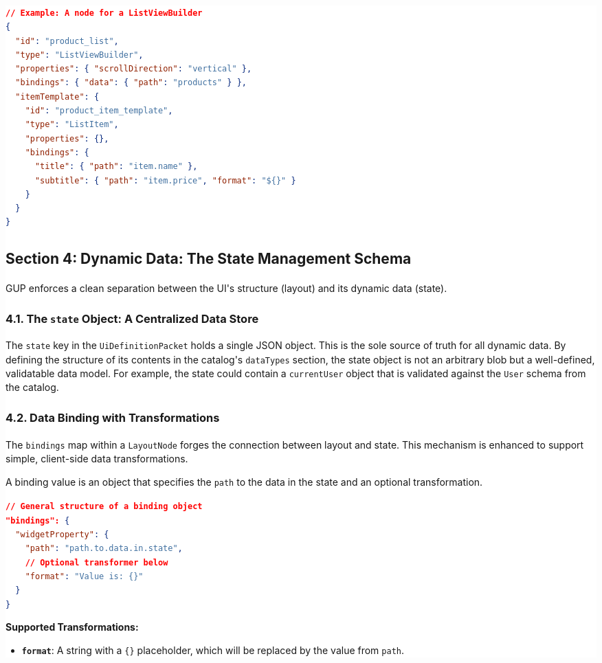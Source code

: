 ```json
// Example: A node for a ListViewBuilder
{
  "id": "product_list",
  "type": "ListViewBuilder",
  "properties": { "scrollDirection": "vertical" },
  "bindings": { "data": { "path": "products" } },
  "itemTemplate": {
    "id": "product_item_template",
    "type": "ListItem",
    "properties": {},
    "bindings": {
      "title": { "path": "item.name" },
      "subtitle": { "path": "item.price", "format": "${}" }
    }
  }
}
```

## **Section 4: Dynamic Data: The State Management Schema**

GUP enforces a clean separation between the UI's structure (layout) and its dynamic data (state).

### **4.1. The `state` Object: A Centralized Data Store**

The `state` key in the `UiDefinitionPacket` holds a single JSON object. This is the sole source of truth for all dynamic data. By defining the structure of its contents in the catalog's `dataTypes` section, the state object is not an arbitrary blob but a well-defined, validatable data model. For example, the state could contain a `currentUser` object that is validated against the `User` schema from the catalog.

### **4.2. Data Binding with Transformations**

The `bindings` map within a `LayoutNode` forges the connection between layout and state. This mechanism is enhanced to support simple, client-side data transformations.

A binding value is an object that specifies the `path` to the data in the state and an optional transformation.

```json
// General structure of a binding object
"bindings": {
  "widgetProperty": {
    "path": "path.to.data.in.state",
    // Optional transformer below
    "format": "Value is: {}"
  }
}
```

**Supported Transformations:**

- **`format`**: A string with a `{}` placeholder, which will be replaced by the value from `path`.
